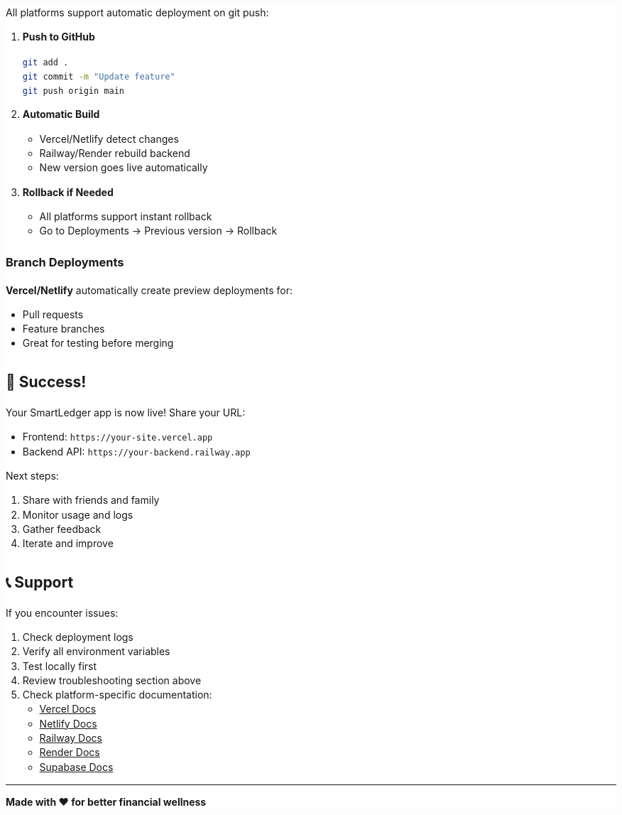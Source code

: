 All platforms support automatic deployment on git push:

1. **Push to GitHub**
   ```bash
   git add .
   git commit -m "Update feature"
   git push origin main
   ```

2. **Automatic Build**
   - Vercel/Netlify detect changes
   - Railway/Render rebuild backend
   - New version goes live automatically

3. **Rollback if Needed**
   - All platforms support instant rollback
   - Go to Deployments → Previous version → Rollback

### Branch Deployments

**Vercel/Netlify** automatically create preview deployments for:
- Pull requests
- Feature branches
- Great for testing before merging

## 🎉 Success!

Your SmartLedger app is now live! Share your URL:
- Frontend: `https://your-site.vercel.app`
- Backend API: `https://your-backend.railway.app`

Next steps:
1. Share with friends and family
2. Monitor usage and logs
3. Gather feedback
4. Iterate and improve

## 📞 Support

If you encounter issues:
1. Check deployment logs
2. Verify all environment variables
3. Test locally first
4. Review troubleshooting section above
5. Check platform-specific documentation:
   - [Vercel Docs](https://vercel.com/docs)
   - [Netlify Docs](https://docs.netlify.com/)
   - [Railway Docs](https://docs.railway.app/)
   - [Render Docs](https://render.com/docs)
   - [Supabase Docs](https://supabase.com/docs)

---

**Made with ❤️ for better financial wellness**
